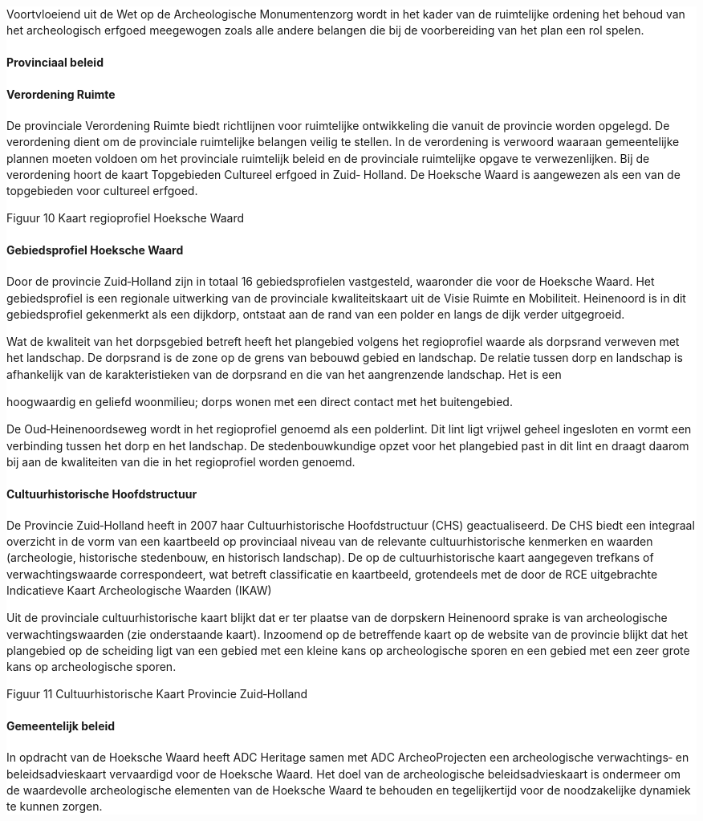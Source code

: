 Voortvloeiend uit de Wet op de Archeologische Monumentenzorg wordt in het kader van de ruimtelijke ordening het behoud van het archeologisch erfgoed meegewogen zoals alle andere belangen die bij de voorbereiding van het plan een rol spelen.

#### **Provinciaal beleid**

#### Verordening Ruimte

De provinciale Verordening Ruimte biedt richtlijnen voor ruimtelijke ontwikkeling die vanuit de provincie worden opgelegd. De verordening dient om de provinciale ruimtelijke belangen veilig te stellen. In de verordening is verwoord waaraan gemeentelijke plannen moeten voldoen om het provinciale ruimtelijk beleid en de provinciale ruimtelijke opgave te verwezenlijken. Bij de verordening hoort de kaart Topgebieden Cultureel erfgoed in Zuid‐ Holland. De Hoeksche Waard is aangewezen als een van de topgebieden voor cultureel erfgoed.

Figuur 10 Kaart regioprofiel Hoeksche Waard

#### Gebiedsprofiel Hoeksche Waard

Door de provincie Zuid‐Holland zijn in totaal 16 gebiedsprofielen vastgesteld, waaronder die voor de Hoeksche Waard. Het gebiedsprofiel is een regionale uitwerking van de provinciale kwaliteitskaart uit de Visie Ruimte en Mobiliteit. Heinenoord is in dit gebiedsprofiel gekenmerkt als een dijkdorp, ontstaat aan de rand van een polder en langs de dijk verder uitgegroeid.

Wat de kwaliteit van het dorpsgebied betreft heeft het plangebied volgens het regioprofiel waarde als dorpsrand verweven met het landschap. De dorpsrand is de zone op de grens van bebouwd gebied en landschap. De relatie tussen dorp en landschap is afhankelijk van de karakteristieken van de dorpsrand en die van het aangrenzende landschap. Het is een

hoogwaardig en geliefd woonmilieu; dorps wonen met een direct contact met het buitengebied.

De Oud‐Heinenoordseweg wordt in het regioprofiel genoemd als een polderlint. Dit lint ligt vrijwel geheel ingesloten en vormt een verbinding tussen het dorp en het landschap. De stedenbouwkundige opzet voor het plangebied past in dit lint en draagt daarom bij aan de kwaliteiten van die in het regioprofiel worden genoemd.

#### Cultuurhistorische Hoofdstructuur

De Provincie Zuid‐Holland heeft in 2007 haar Cultuurhistorische Hoofdstructuur (CHS) geactualiseerd. De CHS biedt een integraal overzicht in de vorm van een kaartbeeld op provinciaal niveau van de relevante cultuurhistorische kenmerken en waarden (archeologie, historische stedenbouw, en historisch landschap). De op de cultuurhistorische kaart aangegeven trefkans of verwachtingswaarde correspondeert, wat betreft classificatie en kaartbeeld, grotendeels met de door de RCE uitgebrachte Indicatieve Kaart Archeologische Waarden (IKAW)

Uit de provinciale cultuurhistorische kaart blijkt dat er ter plaatse van de dorpskern Heinenoord sprake is van archeologische verwachtingswaarden (zie onderstaande kaart). Inzoomend op de betreffende kaart op de website van de provincie blijkt dat het plangebied op de scheiding ligt van een gebied met een kleine kans op archeologische sporen en een gebied met een zeer grote kans op archeologische sporen.

Figuur 11 Cultuurhistorische Kaart Provincie Zuid‐Holland

#### **Gemeentelijk beleid**

In opdracht van de Hoeksche Waard heeft ADC Heritage samen met ADC ArcheoProjecten een archeologische verwachtings‐ en beleidsadvieskaart vervaardigd voor de Hoeksche Waard. Het doel van de archeologische beleidsadvieskaart is ondermeer om de waardevolle archeologische elementen van de Hoeksche Waard te behouden en tegelijkertijd voor de noodzakelijke dynamiek te kunnen zorgen.
